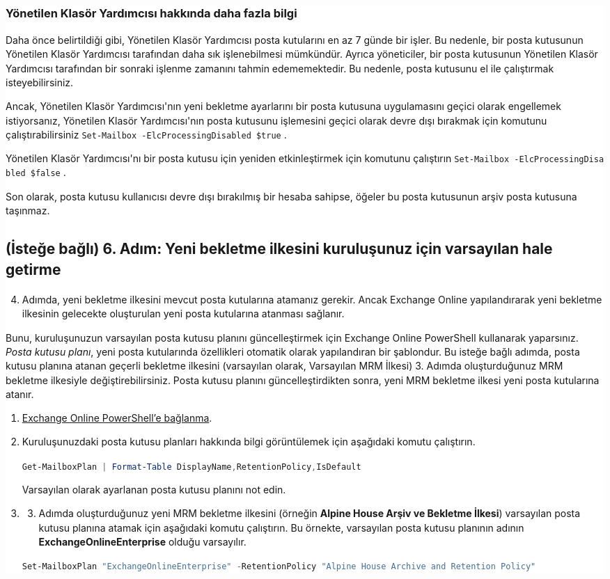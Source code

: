### <a name="more-information-about-the-managed-folder-assistant"></a>Yönetilen Klasör Yardımcısı hakkında daha fazla bilgi

Daha önce belirtildiği gibi, Yönetilen Klasör Yardımcısı posta kutularını en az 7 günde bir işler. Bu nedenle, bir posta kutusunun Yönetilen Klasör Yardımcısı tarafından daha sık işlenebilmesi mümkündür. Ayrıca yöneticiler, bir posta kutusunun Yönetilen Klasör Yardımcısı tarafından bir sonraki işlenme zamanını tahmin edememektedir. Bu nedenle, posta kutusunu el ile çalıştırmak isteyebilirsiniz. 

Ancak, Yönetilen Klasör Yardımcısı'nın yeni bekletme ayarlarını bir posta kutusuna uygulamasını geçici olarak engellemek istiyorsanız, Yönetilen Klasör Yardımcısı'nın posta kutusunu işlemesini geçici olarak devre dışı bırakmak için komutunu çalıştırabilirsiniz `Set-Mailbox -ElcProcessingDisabled $true` . 

Yönetilen Klasör Yardımcısı'nı bir posta kutusu için yeniden etkinleştirmek için komutunu çalıştırın `Set-Mailbox -ElcProcessingDisabled $false` . 

Son olarak, posta kutusu kullanıcısı devre dışı bırakılmış bir hesaba sahipse, öğeler bu posta kutusunun arşiv posta kutusuna taşınmaz.
  
## <a name="optional-step-6-make-the-new-retention-policy-the-default-for-your-organization"></a>(İsteğe bağlı) 6. Adım: Yeni bekletme ilkesini kuruluşunuz için varsayılan hale getirme

4. Adımda, yeni bekletme ilkesini mevcut posta kutularına atamanız gerekir. Ancak Exchange Online yapılandırarak yeni bekletme ilkesinin gelecekte oluşturulan yeni posta kutularına atanması sağlanır. 

Bunu, kuruluşunuzun varsayılan posta kutusu planını güncelleştirmek için Exchange Online PowerShell kullanarak yaparsınız. *Posta kutusu planı*, yeni posta kutularında özellikleri otomatik olarak yapılandıran bir şablondur.  Bu isteğe bağlı adımda, posta kutusu planına atanan geçerli bekletme ilkesini (varsayılan olarak, Varsayılan MRM İlkesi) 3. Adımda oluşturduğunuz MRM bekletme ilkesiyle değiştirebilirsiniz. Posta kutusu planını güncelleştirdikten sonra, yeni MRM bekletme ilkesi yeni posta kutularına atanır.

1. [Exchange Online PowerShell’e bağlanma](/powershell/exchange/connect-to-exchange-online-powershell).

2. Kuruluşunuzdaki posta kutusu planları hakkında bilgi görüntülemek için aşağıdaki komutu çalıştırın.

    ```powershell
    Get-MailboxPlan | Format-Table DisplayName,RetentionPolicy,IsDefault
    ```
    
    Varsayılan olarak ayarlanan posta kutusu planını not edin.

3. 3. Adımda oluşturduğunuz yeni MRM bekletme ilkesini (örneğin **Alpine House Arşiv ve Bekletme İlkesi**) varsayılan posta kutusu planına atamak için aşağıdaki komutu çalıştırın. Bu örnekte, varsayılan posta kutusu planının adının **ExchangeOnlineEnterprise** olduğu varsayılır.
    
    ```powershell
    Set-MailboxPlan "ExchangeOnlineEnterprise" -RetentionPolicy "Alpine House Archive and Retention Policy"
    ```
